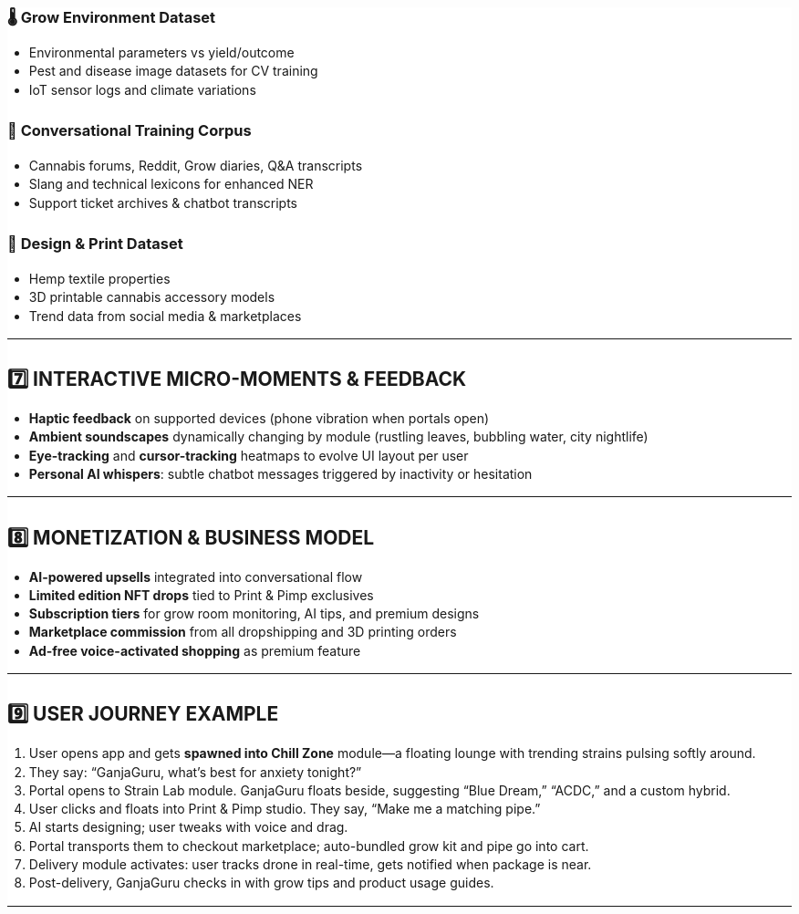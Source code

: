 ### 🌡️ **Grow Environment Dataset**

* Environmental parameters vs yield/outcome
* Pest and disease image datasets for CV training
* IoT sensor logs and climate variations

### 🧠 **Conversational Training Corpus**

* Cannabis forums, Reddit, Grow diaries, Q\&A transcripts
* Slang and technical lexicons for enhanced NER
* Support ticket archives & chatbot transcripts

### 🎨 **Design & Print Dataset**

* Hemp textile properties
* 3D printable cannabis accessory models
* Trend data from social media & marketplaces

---

## 7️⃣ INTERACTIVE MICRO-MOMENTS & FEEDBACK

* **Haptic feedback** on supported devices (phone vibration when portals open)
* **Ambient soundscapes** dynamically changing by module (rustling leaves, bubbling water, city nightlife)
* **Eye-tracking** and **cursor-tracking** heatmaps to evolve UI layout per user
* **Personal AI whispers**: subtle chatbot messages triggered by inactivity or hesitation

---

## 8️⃣ MONETIZATION & BUSINESS MODEL

* **AI-powered upsells** integrated into conversational flow
* **Limited edition NFT drops** tied to Print & Pimp exclusives
* **Subscription tiers** for grow room monitoring, AI tips, and premium designs
* **Marketplace commission** from all dropshipping and 3D printing orders
* **Ad-free voice-activated shopping** as premium feature

---

## 9️⃣ USER JOURNEY EXAMPLE

1. User opens app and gets **spawned into Chill Zone** module—a floating lounge with trending strains pulsing softly around.
2. They say: “GanjaGuru, what’s best for anxiety tonight?”
3. Portal opens to Strain Lab module. GanjaGuru floats beside, suggesting “Blue Dream,” “ACDC,” and a custom hybrid.
4. User clicks and floats into Print & Pimp studio. They say, “Make me a matching pipe.”
5. AI starts designing; user tweaks with voice and drag.
6. Portal transports them to checkout marketplace; auto-bundled grow kit and pipe go into cart.
7. Delivery module activates: user tracks drone in real-time, gets notified when package is near.
8. Post-delivery, GanjaGuru checks in with grow tips and product usage guides.

---